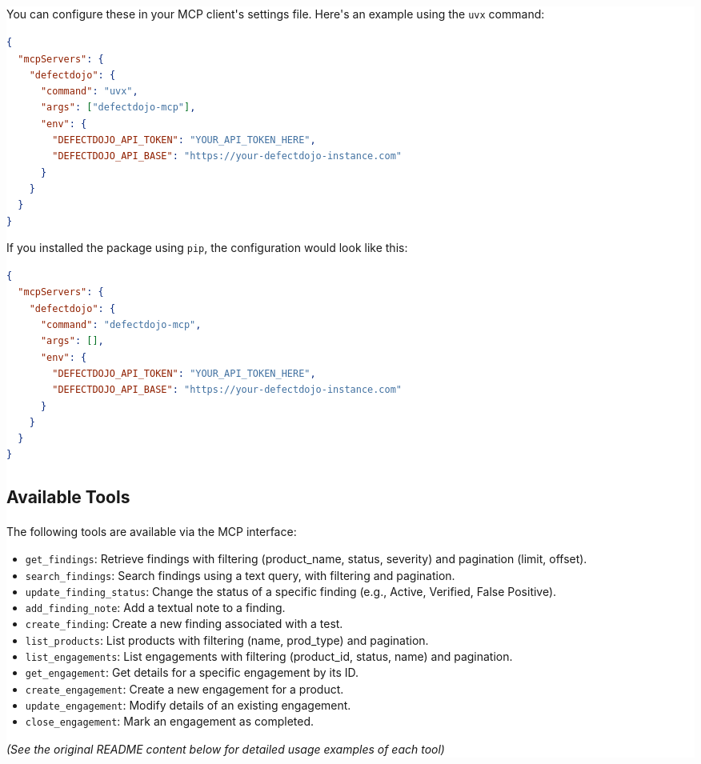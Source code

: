 You can configure these in your MCP client's settings file. Here's an example using the `uvx` command:

```json
{
  "mcpServers": {
    "defectdojo": {
      "command": "uvx",
      "args": ["defectdojo-mcp"],
      "env": {
        "DEFECTDOJO_API_TOKEN": "YOUR_API_TOKEN_HERE",
        "DEFECTDOJO_API_BASE": "https://your-defectdojo-instance.com"
      }
    }
  }
}
```

If you installed the package using `pip`, the configuration would look like this:

```json
{
  "mcpServers": {
    "defectdojo": {
      "command": "defectdojo-mcp",
      "args": [],
      "env": {
        "DEFECTDOJO_API_TOKEN": "YOUR_API_TOKEN_HERE",
        "DEFECTDOJO_API_BASE": "https://your-defectdojo-instance.com"
      }
    }
  }
}
```

## Available Tools

The following tools are available via the MCP interface:

*   `get_findings`: Retrieve findings with filtering (product_name, status, severity) and pagination (limit, offset).
*   `search_findings`: Search findings using a text query, with filtering and pagination.
*   `update_finding_status`: Change the status of a specific finding (e.g., Active, Verified, False Positive).
*   `add_finding_note`: Add a textual note to a finding.
*   `create_finding`: Create a new finding associated with a test.
*   `list_products`: List products with filtering (name, prod_type) and pagination.
*   `list_engagements`: List engagements with filtering (product_id, status, name) and pagination.
*   `get_engagement`: Get details for a specific engagement by its ID.
*   `create_engagement`: Create a new engagement for a product.
*   `update_engagement`: Modify details of an existing engagement.
*   `close_engagement`: Mark an engagement as completed.

*(See the original README content below for detailed usage examples of each tool)*

